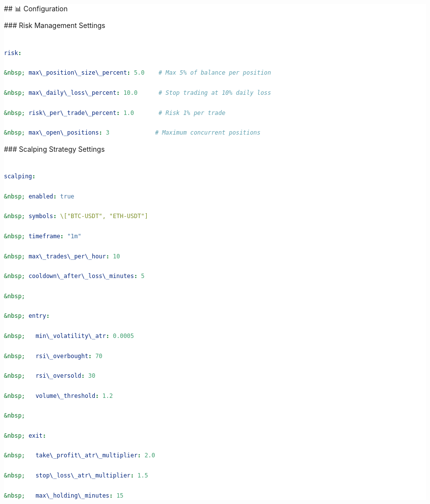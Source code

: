 

\## 📊 Configuration



\### Risk Management Settings



```yaml

risk:

&nbsp; max\_position\_size\_percent: 5.0    # Max 5% of balance per position

&nbsp; max\_daily\_loss\_percent: 10.0      # Stop trading at 10% daily loss

&nbsp; risk\_per\_trade\_percent: 1.0       # Risk 1% per trade

&nbsp; max\_open\_positions: 3             # Maximum concurrent positions

```



\### Scalping Strategy Settings



```yaml

scalping:

&nbsp; enabled: true

&nbsp; symbols: \["BTC-USDT", "ETH-USDT"]

&nbsp; timeframe: "1m"

&nbsp; max\_trades\_per\_hour: 10

&nbsp; cooldown\_after\_loss\_minutes: 5

&nbsp; 

&nbsp; entry:

&nbsp;   min\_volatility\_atr: 0.0005

&nbsp;   rsi\_overbought: 70

&nbsp;   rsi\_oversold: 30

&nbsp;   volume\_threshold: 1.2

&nbsp; 

&nbsp; exit:

&nbsp;   take\_profit\_atr\_multiplier: 2.0

&nbsp;   stop\_loss\_atr\_multiplier: 1.5

&nbsp;   max\_holding\_minutes: 15

```
